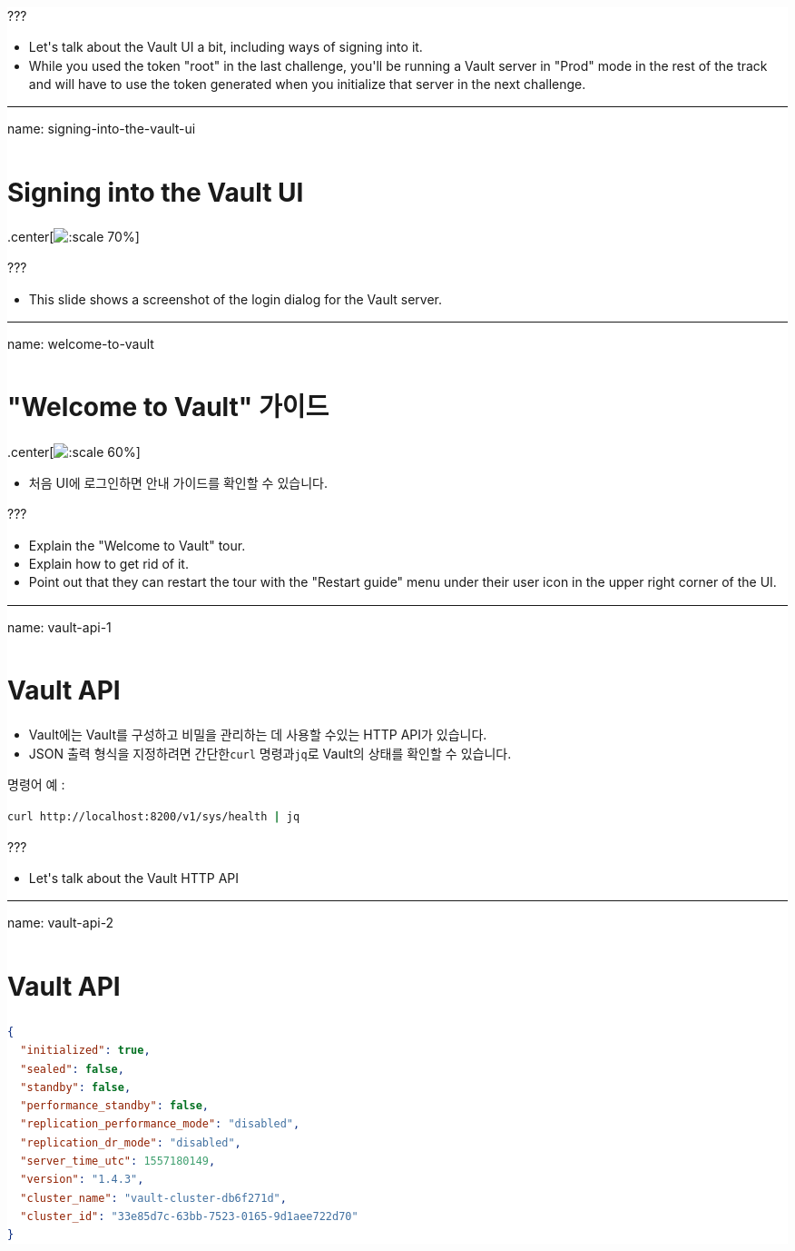 ???

* Let's talk about the Vault UI a bit, including ways of signing into it.
* While you used the token "root" in the last challenge, you'll be running a Vault server in "Prod"  mode in the rest of the track and will have to use the token generated when you initialize that server in the next challenge.
---
name: signing-into-the-vault-ui
# Signing into the Vault UI
.center[![:scale 70%](https://hashicorp.github.io/field-workshops-vault/slides/multi-cloud/vault-community/images/vault_login_page.png)]

???
* This slide shows a screenshot of the login dialog for the Vault server.

---
name: welcome-to-vault
# "Welcome to Vault" 가이드
.center[![:scale 60%](https://hashicorp.github.io/field-workshops-vault/slides/multi-cloud/vault-community/images/take_a_tour.png)]
* 처음 UI에 로그인하면 안내 가이드를 확인할 수 있습니다.

???
* Explain the "Welcome to Vault" tour.
* Explain how to get rid of it.
* Point out that they can restart the tour with the "Restart guide" menu under their user icon in the upper right corner of the UI.

---
name: vault-api-1
# Vault API

* Vault에는 Vault를 구성하고 비밀을 관리하는 데 사용할 수있는 HTTP API가 있습니다.
* JSON 출력 형식을 지정하려면 간단한`curl` 명령과`jq`로 Vault의 상태를 확인할 수 있습니다.

명령어 예 :
```bash
curl http://localhost:8200/v1/sys/health | jq
```
???
* Let's talk about the Vault HTTP API

---
name: vault-api-2
# Vault API

```json
{
  "initialized": true,
  "sealed": false,
  "standby": false,
  "performance_standby": false,
  "replication_performance_mode": "disabled",
  "replication_dr_mode": "disabled",
  "server_time_utc": 1557180149,
  "version": "1.4.3",
  "cluster_name": "vault-cluster-db6f271d",
  "cluster_id": "33e85d7c-63bb-7523-0165-9d1aee722d70"
}
```
